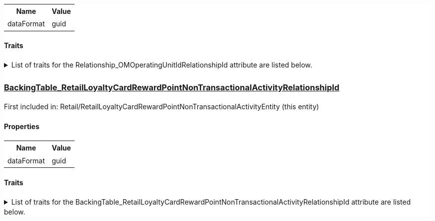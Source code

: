<table><tr><th>Name</th><th>Value</th></tr><tr><td>dataFormat</td><td>guid</td></tr></table>

#### Traits

<details><summary>List of traits for the Relationship_OMOperatingUnitIdRelationshipId attribute are listed below.</summary></details>

### <a href=#BackingTable_RetailLoyaltyCardRewardPointNonTransactionalActivityRelationshipId name="BackingTable_RetailLoyaltyCardRewardPointNonTransactionalActivityRelationshipId">BackingTable_RetailLoyaltyCardRewardPointNonTransactionalActivityRelationshipId</a>

First included in: Retail/RetailLoyaltyCardRewardPointNonTransactionalActivityEntity (this entity)  

#### Properties

<table><tr><th>Name</th><th>Value</th></tr><tr><td>dataFormat</td><td>guid</td></tr></table>

#### Traits

<details><summary>List of traits for the BackingTable_RetailLoyaltyCardRewardPointNonTransactionalActivityRelationshipId attribute are listed below.</summary></details>
